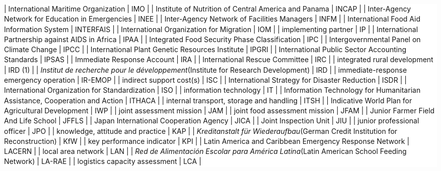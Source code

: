 | International Maritime Organization | IMO |
| Institute of Nutrition of Central America and Panama | INCAP |
| Inter-Agency Network for Education in Emergencies | INEE |
| Inter-Agency Network of Facilities Managers | INFM |
| International Food Aid Information System | INTERFAIS |
| International Organization for Migration | IOM |
| implementing partner | IP |
| International Partnership against AIDS in Africa | IPAA |
| Integrated Food Security Phase Classification | IPC |
| Intergovernmental Panel on Climate Change | IPCC |
| International Plant Genetic Resources Institute | IPGRI |
| International Public Sector Accounting Standards | IPSAS |
| Immediate Response Account | IRA |
| International Rescue Committee | IRC |
| integrated rural development | IRD (1) |
| _Institut de recherche pour le développement_(Institute for Research Development) | IRD |
| immediate-response emergency operation | IR-EMOP |
| indirect support cost(s) | ISC |
| International Strategy for Disaster Reduction | ISDR |
| International Organization for Standardization | ISO |
| information technology | IT |
| Information Technology for Humanitarian Assistance, Cooperation and Action | ITHACA |
| internal transport, storage and handling | ITSH |
| Indicative World Plan for Agricultural Development | IWP |
| joint assessment mission | JAM |
| joint food assessment mission | JFAM |
| Junior Farmer Field And Life School | JFFLS |
| Japan International Cooperation Agency | JICA |
| Joint Inspection Unit | JIU |
| junior professional officer | JPO |
| knowledge, attitude and practice | KAP |
| _Kreditanstalt für Wiederaufbau_(German Credit Institution for Reconstruction) | KfW |
| key performance indicator | KPI |
| Latin America and Caribbean Emergency Response Network | LACERN |
| local area network | LAN |
| _Red de Alimentación Escolar para América Latina_(Latin American School Feeding Network) | LA-RAE |
| logistics capacity assessment | LCA |